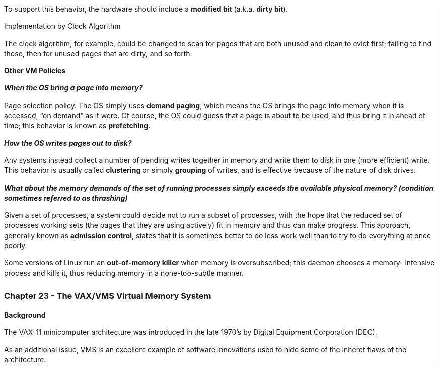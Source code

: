 To support this behavior, the hardware should include a **modified bit** (a.k.a. **dirty bit**).

Implementation by Clock Algorithm

The clock algorithm, for example, could be changed to scan for pages that are both unused and clean to evict first; failing to find those, then for unused pages that are dirty, and so forth.

**Other VM Policies**

***When the OS bring a page into memory?***

Page selection policy. The OS simply uses **demand paging**, which means the OS brings the page into memory when it is accessed, “on demand” as it were. Of course, the OS could guess that a page is about to be used, and thus bring it in ahead of time; this behavior is known as **prefetching**.

***How the OS writes pages out to disk?***

Any systems instead collect a number of pending writes together in memory and write them to disk in one (more efficient) write. This behavior is usually called **clustering** or simply **grouping** of writes, and is effective because of the nature of disk drives.

***What about
 the memory demands of the set of running processes simply exceeds the available physical memory? (condition sometimes referred to as thrashing)***

Given a set of processes, a system could decide not to run a subset of processes, with the hope that the reduced set of processes working sets (the pages that they are using actively) fit in memory and thus can make progress. This approach, generally known as **admission control**, states that it is sometimes better to do less work well than to try to do everything at once poorly.

Some versions of Linux run an **out-of-memory killer** when memory is oversubscribed; this daemon chooses a memory- intensive process and kills it, thus reducing memory in a none-too-subtle manner.

### Chapter 23 - The VAX/VMS Virtual Memory System

**Background**

The VAX-11 minicomputer architecture was introduced in the late 1970’s by Digital Equipment Corporation (DEC).

As an additional issue, VMS is an excellent example of software innovations used to hide some of the inheret flaws of the architecture.
